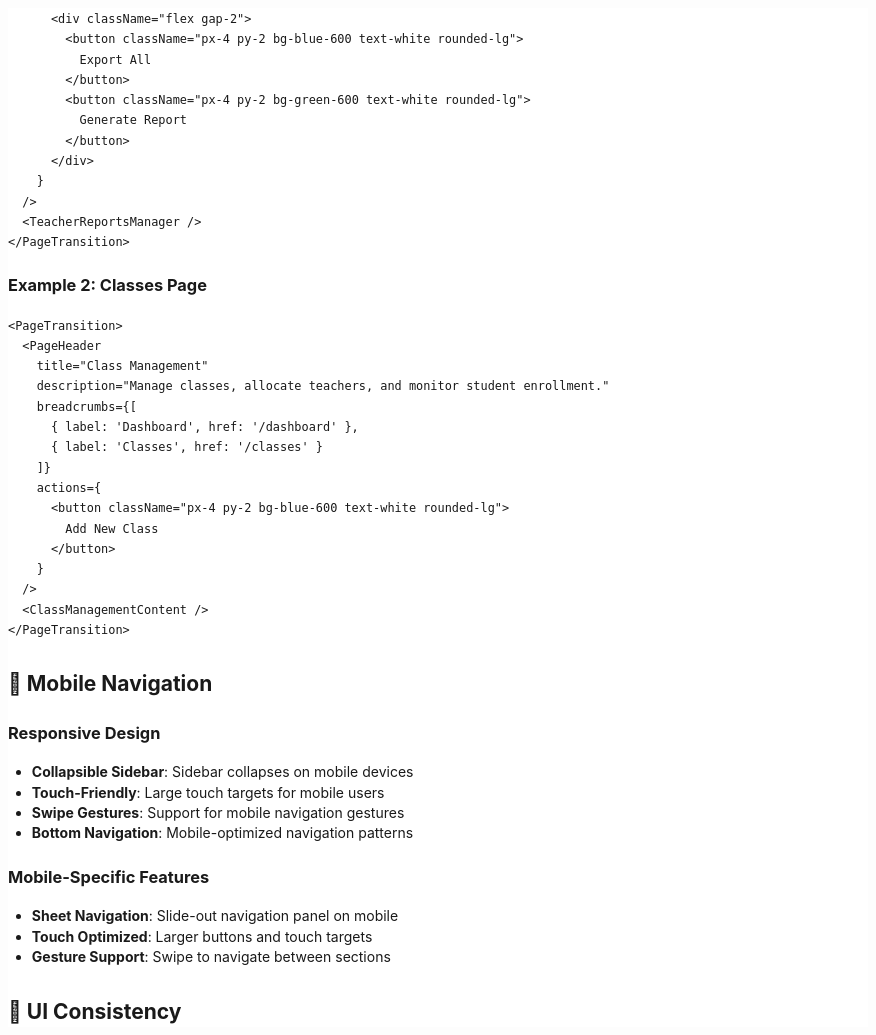 ```tsx
      <div className="flex gap-2">
        <button className="px-4 py-2 bg-blue-600 text-white rounded-lg">
          Export All
        </button>
        <button className="px-4 py-2 bg-green-600 text-white rounded-lg">
          Generate Report
        </button>
      </div>
    }
  />
  <TeacherReportsManager />
</PageTransition>
```

### Example 2: Classes Page
```tsx
<PageTransition>
  <PageHeader
    title="Class Management"
    description="Manage classes, allocate teachers, and monitor student enrollment."
    breadcrumbs={[
      { label: 'Dashboard', href: '/dashboard' },
      { label: 'Classes', href: '/classes' }
    ]}
    actions={
      <button className="px-4 py-2 bg-blue-600 text-white rounded-lg">
        Add New Class
      </button>
    }
  />
  <ClassManagementContent />
</PageTransition>
```

## 📱 Mobile Navigation

### Responsive Design
- **Collapsible Sidebar**: Sidebar collapses on mobile devices
- **Touch-Friendly**: Large touch targets for mobile users
- **Swipe Gestures**: Support for mobile navigation gestures
- **Bottom Navigation**: Mobile-optimized navigation patterns

### Mobile-Specific Features
- **Sheet Navigation**: Slide-out navigation panel on mobile
- **Touch Optimized**: Larger buttons and touch targets
- **Gesture Support**: Swipe to navigate between sections

## 🎨 UI Consistency
